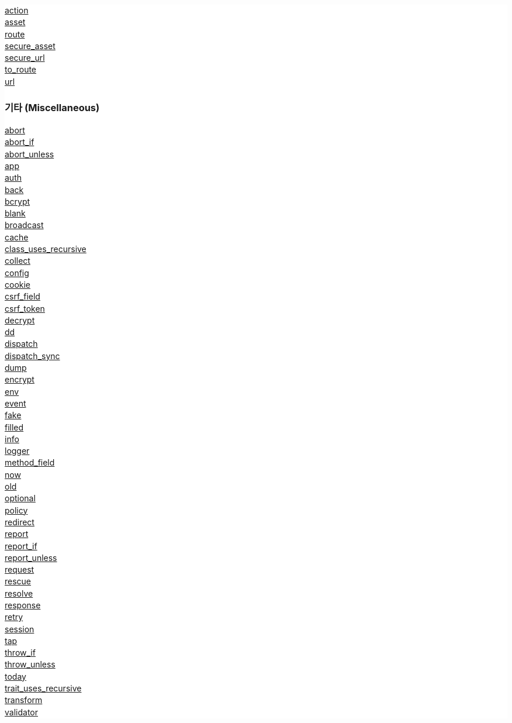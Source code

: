 [action](#method-action)  
[asset](#method-asset)  
[route](#method-route)  
[secure_asset](#method-secure-asset)  
[secure_url](#method-secure-url)  
[to_route](#method-to-route)  
[url](#method-url)

</div>

<a name="miscellaneous-method-list"></a>
### 기타 (Miscellaneous)

<div class="collection-method-list" markdown="1">

[abort](#method-abort)  
[abort_if](#method-abort-if)  
[abort_unless](#method-abort-unless)  
[app](#method-app)  
[auth](#method-auth)  
[back](#method-back)  
[bcrypt](#method-bcrypt)  
[blank](#method-blank)  
[broadcast](#method-broadcast)  
[cache](#method-cache)  
[class_uses_recursive](#method-class-uses-recursive)  
[collect](#method-collect)  
[config](#method-config)  
[cookie](#method-cookie)  
[csrf_field](#method-csrf-field)  
[csrf_token](#method-csrf-token)  
[decrypt](#method-decrypt)  
[dd](#method-dd)  
[dispatch](#method-dispatch)  
[dispatch_sync](#method-dispatch-sync)  
[dump](#method-dump)  
[encrypt](#method-encrypt)  
[env](#method-env)  
[event](#method-event)  
[fake](#method-fake)  
[filled](#method-filled)  
[info](#method-info)  
[logger](#method-logger)  
[method_field](#method-method-field)  
[now](#method-now)  
[old](#method-old)  
[optional](#method-optional)  
[policy](#method-policy)  
[redirect](#method-redirect)  
[report](#method-report)  
[report_if](#method-report-if)  
[report_unless](#method-report-unless)  
[request](#method-request)  
[rescue](#method-rescue)  
[resolve](#method-resolve)  
[response](#method-response)  
[retry](#method-retry)  
[session](#method-session)  
[tap](#method-tap)  
[throw_if](#method-throw-if)  
[throw_unless](#method-throw-unless)  
[today](#method-today)  
[trait_uses_recursive](#method-trait-uses-recursive)  
[transform](#method-transform)  
[validator](#method-validator)  